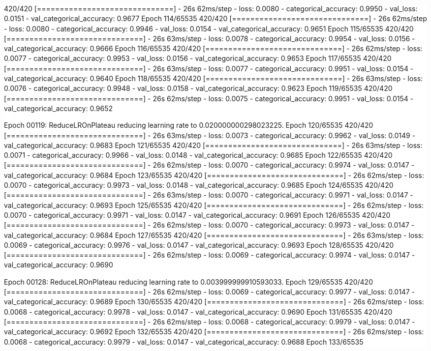420/420 [==============================] - 26s 62ms/step - loss: 0.0080 - categorical_accuracy: 0.9950 - val_loss: 0.0151 - val_categorical_accuracy: 0.9677
Epoch 114/65535
420/420 [==============================] - 26s 62ms/step - loss: 0.0080 - categorical_accuracy: 0.9946 - val_loss: 0.0154 - val_categorical_accuracy: 0.9651
Epoch 115/65535
420/420 [==============================] - 26s 63ms/step - loss: 0.0078 - categorical_accuracy: 0.9954 - val_loss: 0.0156 - val_categorical_accuracy: 0.9666
Epoch 116/65535
420/420 [==============================] - 26s 62ms/step - loss: 0.0077 - categorical_accuracy: 0.9953 - val_loss: 0.0156 - val_categorical_accuracy: 0.9653
Epoch 117/65535
420/420 [==============================] - 26s 63ms/step - loss: 0.0077 - categorical_accuracy: 0.9951 - val_loss: 0.0154 - val_categorical_accuracy: 0.9640
Epoch 118/65535
420/420 [==============================] - 26s 63ms/step - loss: 0.0076 - categorical_accuracy: 0.9948 - val_loss: 0.0158 - val_categorical_accuracy: 0.9623
Epoch 119/65535
420/420 [==============================] - 26s 62ms/step - loss: 0.0075 - categorical_accuracy: 0.9951 - val_loss: 0.0154 - val_categorical_accuracy: 0.9652

Epoch 00119: ReduceLROnPlateau reducing learning rate to 0.020000000298023225.
Epoch 120/65535
420/420 [==============================] - 26s 63ms/step - loss: 0.0073 - categorical_accuracy: 0.9962 - val_loss: 0.0149 - val_categorical_accuracy: 0.9683
Epoch 121/65535
420/420 [==============================] - 26s 63ms/step - loss: 0.0071 - categorical_accuracy: 0.9966 - val_loss: 0.0148 - val_categorical_accuracy: 0.9685
Epoch 122/65535
420/420 [==============================] - 26s 62ms/step - loss: 0.0070 - categorical_accuracy: 0.9974 - val_loss: 0.0147 - val_categorical_accuracy: 0.9684
Epoch 123/65535
420/420 [==============================] - 26s 62ms/step - loss: 0.0070 - categorical_accuracy: 0.9973 - val_loss: 0.0148 - val_categorical_accuracy: 0.9685
Epoch 124/65535
420/420 [==============================] - 26s 63ms/step - loss: 0.0070 - categorical_accuracy: 0.9971 - val_loss: 0.0147 - val_categorical_accuracy: 0.9693
Epoch 125/65535
420/420 [==============================] - 26s 62ms/step - loss: 0.0070 - categorical_accuracy: 0.9971 - val_loss: 0.0147 - val_categorical_accuracy: 0.9691
Epoch 126/65535
420/420 [==============================] - 26s 62ms/step - loss: 0.0070 - categorical_accuracy: 0.9973 - val_loss: 0.0147 - val_categorical_accuracy: 0.9684
Epoch 127/65535
420/420 [==============================] - 26s 63ms/step - loss: 0.0069 - categorical_accuracy: 0.9976 - val_loss: 0.0147 - val_categorical_accuracy: 0.9693
Epoch 128/65535
420/420 [==============================] - 26s 62ms/step - loss: 0.0069 - categorical_accuracy: 0.9974 - val_loss: 0.0147 - val_categorical_accuracy: 0.9690

Epoch 00128: ReduceLROnPlateau reducing learning rate to 0.003999999910593033.
Epoch 129/65535
420/420 [==============================] - 26s 62ms/step - loss: 0.0069 - categorical_accuracy: 0.9977 - val_loss: 0.0147 - val_categorical_accuracy: 0.9689
Epoch 130/65535
420/420 [==============================] - 26s 62ms/step - loss: 0.0068 - categorical_accuracy: 0.9978 - val_loss: 0.0147 - val_categorical_accuracy: 0.9690
Epoch 131/65535
420/420 [==============================] - 26s 62ms/step - loss: 0.0068 - categorical_accuracy: 0.9979 - val_loss: 0.0147 - val_categorical_accuracy: 0.9692
Epoch 132/65535
420/420 [==============================] - 26s 62ms/step - loss: 0.0068 - categorical_accuracy: 0.9979 - val_loss: 0.0147 - val_categorical_accuracy: 0.9688
Epoch 133/65535